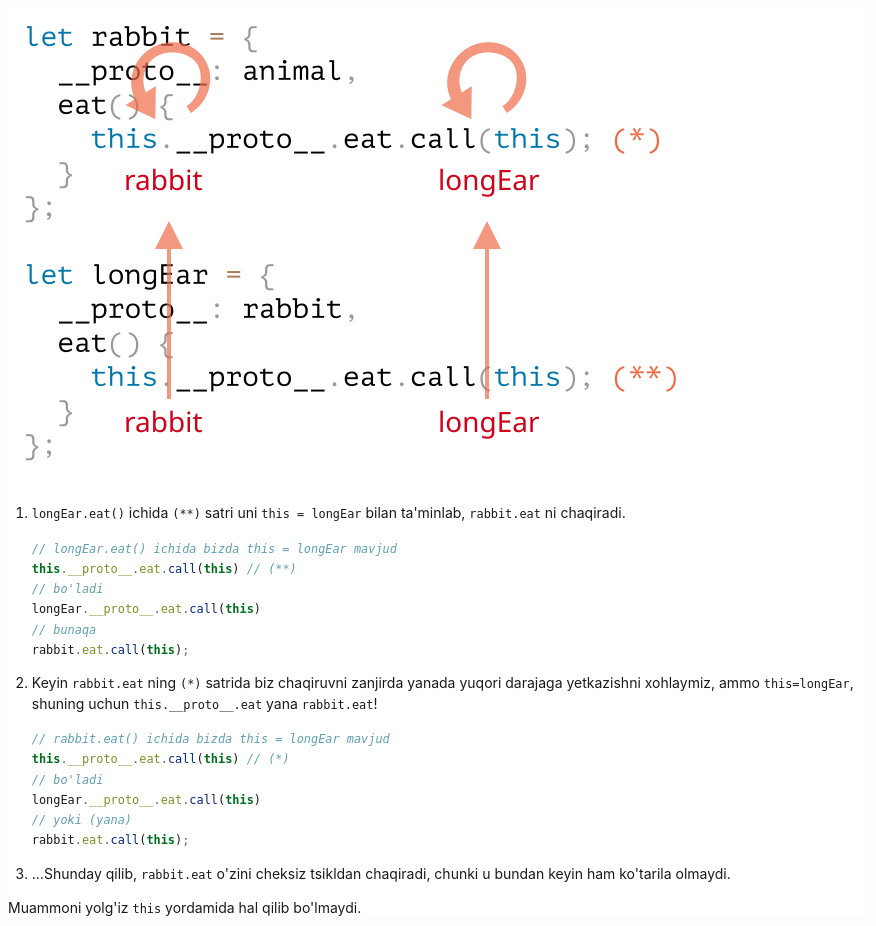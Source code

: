 ![](this-super-loop.svg)

1. `longEar.eat()` ichida `(**)` satri uni `this = longEar` bilan ta'minlab, `rabbit.eat` ni chaqiradi.
    ```js
    // longEar.eat() ichida bizda this = longEar mavjud
    this.__proto__.eat.call(this) // (**)
    // bo'ladi
    longEar.__proto__.eat.call(this)
    // bunaqa
    rabbit.eat.call(this);
    ```
2. Keyin `rabbit.eat` ning `(*)` satrida biz chaqiruvni zanjirda yanada yuqori darajaga yetkazishni xohlaymiz, ammo `this=longEar`, shuning uchun `this.__proto__.eat` yana `rabbit.eat`!

    ```js
    // rabbit.eat() ichida bizda this = longEar mavjud
    this.__proto__.eat.call(this) // (*)
    // bo'ladi
    longEar.__proto__.eat.call(this)
    // yoki (yana)
    rabbit.eat.call(this);
    ```

3. ...Shunday qilib, `rabbit.eat` o'zini cheksiz tsikldan chaqiradi, chunki u bundan keyin ham ko'tarila olmaydi.

Muammoni yolg'iz `this` yordamida hal qilib bo'lmaydi.
